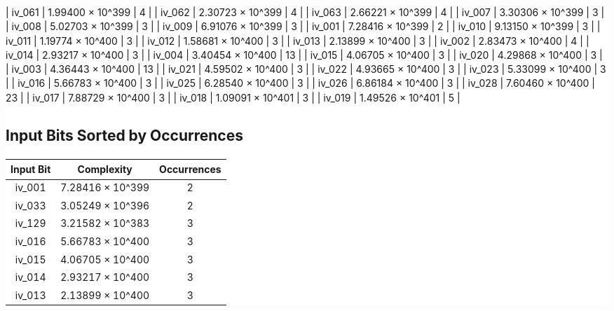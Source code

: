 | iv_061 | 1.99400 × 10^399 | 4 |
| iv_062 | 2.30723 × 10^399 | 4 |
| iv_063 | 2.66221 × 10^399 | 4 |
| iv_007 | 3.30306 × 10^399 | 3 |
| iv_008 | 5.02703 × 10^399 | 3 |
| iv_009 | 6.91076 × 10^399 | 3 |
| iv_001 | 7.28416 × 10^399 | 2 |
| iv_010 | 9.13150 × 10^399 | 3 |
| iv_011 | 1.19774 × 10^400 | 3 |
| iv_012 | 1.58681 × 10^400 | 3 |
| iv_013 | 2.13899 × 10^400 | 3 |
| iv_002 | 2.83473 × 10^400 | 4 |
| iv_014 | 2.93217 × 10^400 | 3 |
| iv_004 | 3.40454 × 10^400 | 13 |
| iv_015 | 4.06705 × 10^400 | 3 |
| iv_020 | 4.29868 × 10^400 | 3 |
| iv_003 | 4.36443 × 10^400 | 13 |
| iv_021 | 4.59502 × 10^400 | 3 |
| iv_022 | 4.93665 × 10^400 | 3 |
| iv_023 | 5.33099 × 10^400 | 3 |
| iv_016 | 5.66783 × 10^400 | 3 |
| iv_025 | 6.28540 × 10^400 | 3 |
| iv_026 | 6.86184 × 10^400 | 3 |
| iv_028 | 7.60460 × 10^400 | 23 |
| iv_017 | 7.88729 × 10^400 | 3 |
| iv_018 | 1.09091 × 10^401 | 3 |
| iv_019 | 1.49526 × 10^401 | 5 |

## Input Bits Sorted by Occurrences

| Input Bit | Complexity | Occurrences |
|:---------:|:----------:|:-----------:|
| iv_001 | 7.28416 × 10^399 | 2 |
| iv_033 | 3.05249 × 10^396 | 2 |
| iv_129 | 3.21582 × 10^383 | 3 |
| iv_016 | 5.66783 × 10^400 | 3 |
| iv_015 | 4.06705 × 10^400 | 3 |
| iv_014 | 2.93217 × 10^400 | 3 |
| iv_013 | 2.13899 × 10^400 | 3 |
